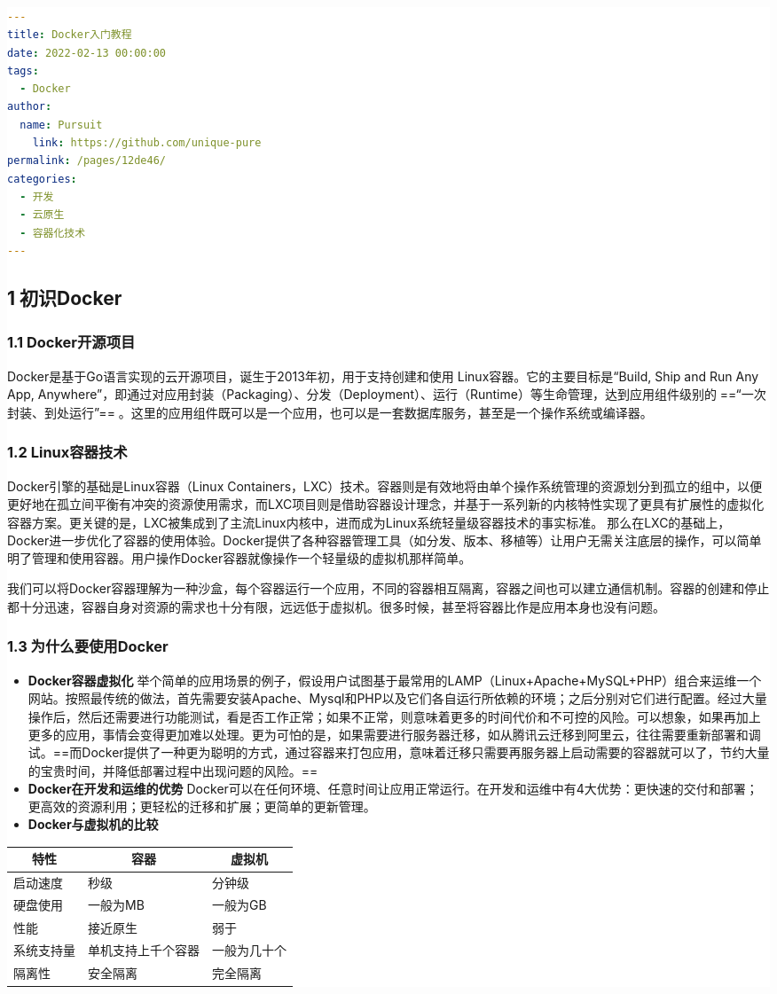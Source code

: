 ```yaml
---
title: Docker入门教程
date: 2022-02-13 00:00:00
tags: 
  - Docker
author: 
  name: Pursuit
	link: https://github.com/unique-pure
permalink: /pages/12de46/
categories: 
  - 开发
  - 云原生
  - 容器化技术
---
```


## 1 初识Docker

### 1.1 Docker开源项目

Docker是基于Go语言实现的云开源项目，诞生于2013年初，用于支持创建和使用 Linux容器。它的主要目标是“Build, Ship and Run Any App, Anywhere”，即通过对应用封装（Packaging）、分发（Deployment）、运行（Runtime）等生命管理，达到应用组件级别的 ==“一次封装、到处运行”== 。这里的应用组件既可以是一个应用，也可以是一套数据库服务，甚至是一个操作系统或编译器。

### 1.2 Linux容器技术

Docker引擎的基础是Linux容器（Linux Containers，LXC）技术。容器则是有效地将由单个操作系统管理的资源划分到孤立的组中，以便更好地在孤立间平衡有冲突的资源使用需求，而LXC项目则是借助容器设计理念，并基于一系列新的内核特性实现了更具有扩展性的虚拟化容器方案。更关键的是，LXC被集成到了主流Linux内核中，进而成为Linux系统轻量级容器技术的事实标准。
那么在LXC的基础上，Docker进一步优化了容器的使用体验。Docker提供了各种容器管理工具（如分发、版本、移植等）让用户无需关注底层的操作，可以简单明了管理和使用容器。用户操作Docker容器就像操作一个轻量级的虚拟机那样简单。

我们可以将Docker容器理解为一种沙盒，每个容器运行一个应用，不同的容器相互隔离，容器之间也可以建立通信机制。容器的创建和停止都十分迅速，容器自身对资源的需求也十分有限，远远低于虚拟机。很多时候，甚至将容器比作是应用本身也没有问题。

### 1.3 为什么要使用Docker

* **Docker容器虚拟化**
	举个简单的应用场景的例子，假设用户试图基于最常用的LAMP（Linux+Apache+MySQL+PHP）组合来运维一个网站。按照最传统的做法，首先需要安装Apache、Mysql和PHP以及它们各自运行所依赖的环境；之后分别对它们进行配置。经过大量操作后，然后还需要进行功能测试，看是否工作正常；如果不正常，则意味着更多的时间代价和不可控的风险。可以想象，如果再加上更多的应用，事情会变得更加难以处理。更为可怕的是，如果需要进行服务器迁移，如从腾讯云迁移到阿里云，往往需要重新部署和调试。==而Docker提供了一种更为聪明的方式，通过容器来打包应用，意味着迁移只需要再服务器上启动需要的容器就可以了，节约大量的宝贵时间，并降低部署过程中出现问题的风险。==
* **Docker在开发和运维的优势**
	Docker可以在任何环境、任意时间让应用正常运行。在开发和运维中有4大优势：更快速的交付和部署；更高效的资源利用；更轻松的迁移和扩展；更简单的更新管理。
* **Docker与虚拟机的比较**

| 特性       | 容器               | 虚拟机       |
| ---------- | ------------------ | ------------ |
| 启动速度   | 秒级               | 分钟级       |
| 硬盘使用   | 一般为MB           | 一般为GB     |
| 性能       | 接近原生           | 弱于         |
| 系统支持量 | 单机支持上千个容器 | 一般为几十个 |
| 隔离性     | 安全隔离           | 完全隔离     |
